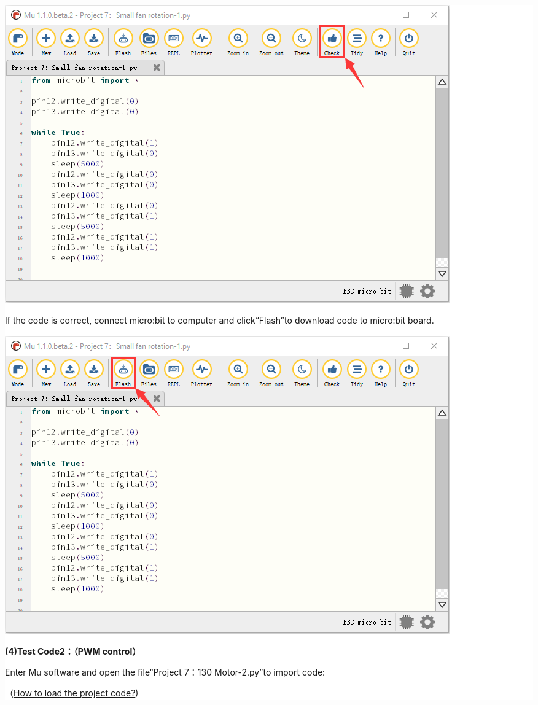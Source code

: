 ![](media/2dc6a41cbc79a9bc72f1ee4b1c8306cc.png)

If the code is correct, connect micro:bit to computer and click“Flash”to
download code to micro:bit board.

![](media/20f3bd72afac51e67401e04bfae882c7.png)

**(4)Test Code2：（PWM control）**

Enter Mu software and open the file“Project 7：130 Motor-2.py”to import code:

（[How to load the project code?](##AS))

